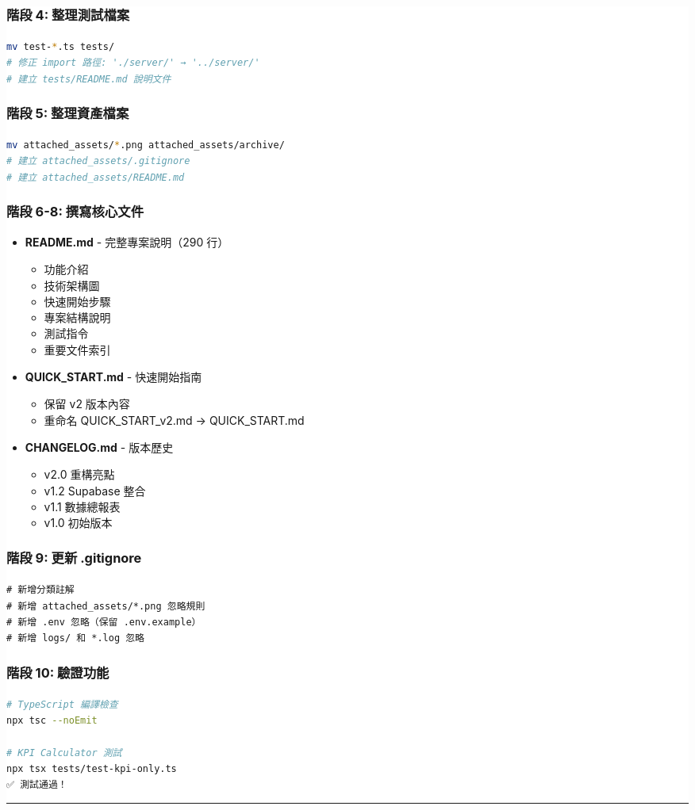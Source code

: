 ### **階段 4: 整理測試檔案**
```bash
mv test-*.ts tests/
# 修正 import 路徑: './server/' → '../server/'
# 建立 tests/README.md 說明文件
```

### **階段 5: 整理資產檔案**
```bash
mv attached_assets/*.png attached_assets/archive/
# 建立 attached_assets/.gitignore
# 建立 attached_assets/README.md
```

### **階段 6-8: 撰寫核心文件**
- **README.md** - 完整專案說明（290 行）
  - 功能介紹
  - 技術架構圖
  - 快速開始步驟
  - 專案結構說明
  - 測試指令
  - 重要文件索引

- **QUICK_START.md** - 快速開始指南
  - 保留 v2 版本內容
  - 重命名 QUICK_START_v2.md → QUICK_START.md

- **CHANGELOG.md** - 版本歷史
  - v2.0 重構亮點
  - v1.2 Supabase 整合
  - v1.1 數據總報表
  - v1.0 初始版本

### **階段 9: 更新 .gitignore**
```gitignore
# 新增分類註解
# 新增 attached_assets/*.png 忽略規則
# 新增 .env 忽略（保留 .env.example）
# 新增 logs/ 和 *.log 忽略
```

### **階段 10: 驗證功能**
```bash
# TypeScript 編譯檢查
npx tsc --noEmit

# KPI Calculator 測試
npx tsx tests/test-kpi-only.ts
✅ 測試通過！
```

---
